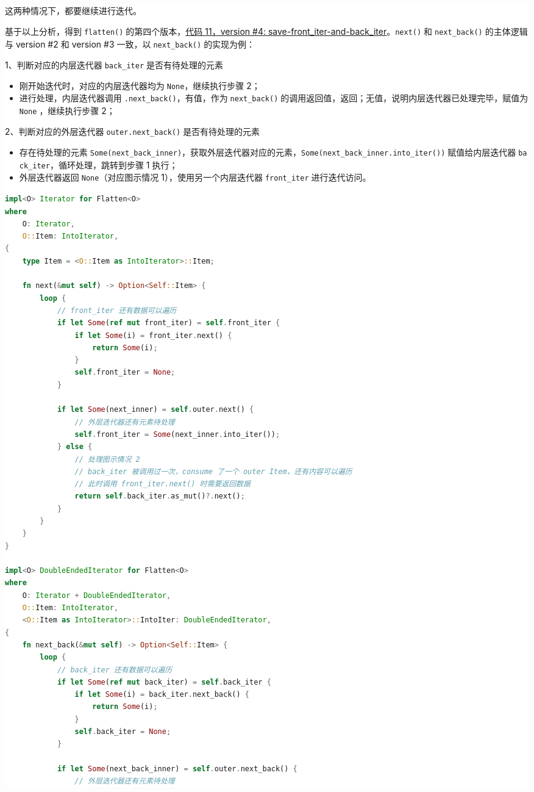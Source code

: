 这两种情况下，都要继续进行迭代。

基于以上分析，得到 `flatten()` 的第四个版本，[代码 11，version #4: save-front_iter-and-back_iter](https://play.rust-lang.org/?version=stable&mode=debug&edition=2021&gist=5f48d87316e024a7415bd800c120bd1f)。`next()` 和 `next_back()` 的主体逻辑与 version #2 和 version #3 一致，以 `next_back()` 的实现为例：

1、判断对应的内层迭代器 `back_iter` 是否有待处理的元素

- 刚开始迭代时，对应的内层迭代器均为 `None`，继续执行步骤 2；
- 进行处理，内层迭代器调用 `.next_back()`，有值，作为 `next_back()` 的调用返回值，返回；无值，说明内层迭代器已处理完毕，赋值为 `None` ，继续执行步骤 2；

2、判断对应的外层迭代器 `outer.next_back()` 是否有待处理的元素

- 存在待处理的元素 `Some(next_back_inner)`，获取外层迭代器对应的元素，`Some(next_back_inner.into_iter())` 赋值给内层迭代器 `back_iter`，循环处理，跳转到步骤 1 执行；
- 外层迭代器返回 `None`（对应图示情况 1），使用另一个内层迭代器 `front_iter` 进行迭代访问。

```rust {hl_lines=["22-25","51-54"]}
impl<O> Iterator for Flatten<O>
where
    O: Iterator,
    O::Item: IntoIterator,
{
    type Item = <O::Item as IntoIterator>::Item;

    fn next(&mut self) -> Option<Self::Item> {
        loop {
            // front_iter 还有数据可以遍历
            if let Some(ref mut front_iter) = self.front_iter {
                if let Some(i) = front_iter.next() {
                    return Some(i);
                }
                self.front_iter = None;
            }

            if let Some(next_inner) = self.outer.next() {
                // 外层迭代器还有元素待处理
                self.front_iter = Some(next_inner.into_iter());
            } else {
                // 处理图示情况 2
                // back_iter 被调用过一次，consume 了一个 outer Item，还有内容可以遍历
                // 此时调用 front_iter.next() 时需要返回数据
                return self.back_iter.as_mut()?.next();
            }
        }
    }
}

impl<O> DoubleEndedIterator for Flatten<O>
where
    O: Iterator + DoubleEndedIterator,
    O::Item: IntoIterator,
    <O::Item as IntoIterator>::IntoIter: DoubleEndedIterator,
{
    fn next_back(&mut self) -> Option<Self::Item> {
        loop {
            // back_iter 还有数据可以遍历
            if let Some(ref mut back_iter) = self.back_iter {
                if let Some(i) = back_iter.next_back() {
                    return Some(i);
                }
                self.back_iter = None;
            }

            if let Some(next_back_inner) = self.outer.next_back() {
                // 外层迭代器还有元素待处理
```